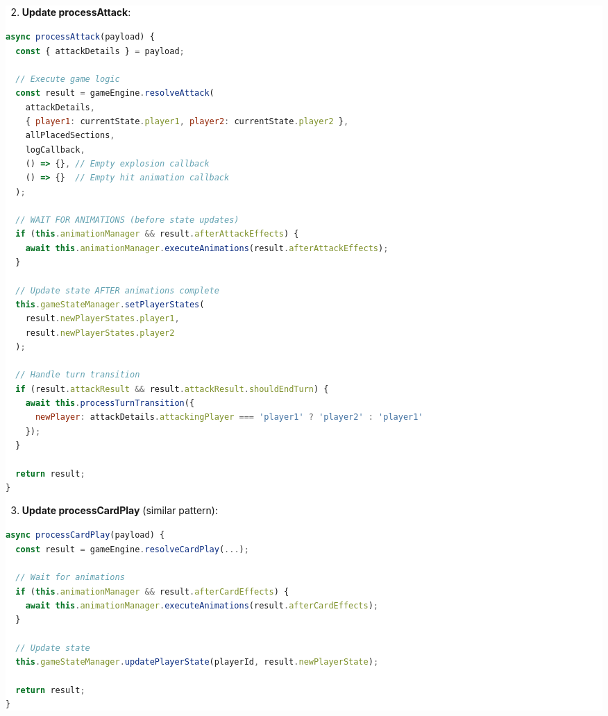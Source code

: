 2. **Update processAttack**:
```javascript
async processAttack(payload) {
  const { attackDetails } = payload;

  // Execute game logic
  const result = gameEngine.resolveAttack(
    attackDetails,
    { player1: currentState.player1, player2: currentState.player2 },
    allPlacedSections,
    logCallback,
    () => {}, // Empty explosion callback
    () => {}  // Empty hit animation callback
  );

  // WAIT FOR ANIMATIONS (before state updates)
  if (this.animationManager && result.afterAttackEffects) {
    await this.animationManager.executeAnimations(result.afterAttackEffects);
  }

  // Update state AFTER animations complete
  this.gameStateManager.setPlayerStates(
    result.newPlayerStates.player1,
    result.newPlayerStates.player2
  );

  // Handle turn transition
  if (result.attackResult && result.attackResult.shouldEndTurn) {
    await this.processTurnTransition({
      newPlayer: attackDetails.attackingPlayer === 'player1' ? 'player2' : 'player1'
    });
  }

  return result;
}
```

3. **Update processCardPlay** (similar pattern):
```javascript
async processCardPlay(payload) {
  const result = gameEngine.resolveCardPlay(...);

  // Wait for animations
  if (this.animationManager && result.afterCardEffects) {
    await this.animationManager.executeAnimations(result.afterCardEffects);
  }

  // Update state
  this.gameStateManager.updatePlayerState(playerId, result.newPlayerState);

  return result;
}
```
